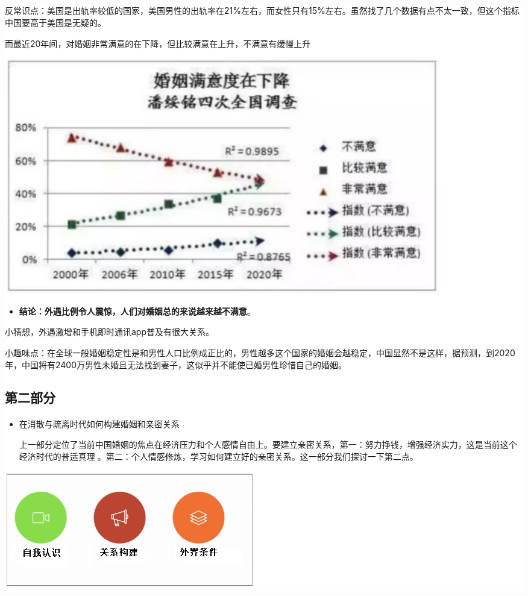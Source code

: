 反常识点：美国是出轨率较低的国家，美国男性的出轨率在21%左右，而女性只有15%左右。虽然找了几个数据有点不太一致，但这个指标中国要高于美国是无疑的。

而最近20年间，对婚姻非常满意的在下降，但比较满意在上升，不满意有缓慢上升

![1554880286893](https://github.com/chaozding/IA004-BP-CloseRelationship/blob/master/pic/1554880286893.png)
- **结论：外遇比例令人震惊，人们对婚姻总的来说越来越不满意**。

小猜想，外遇激增和手机即时通讯app普及有很大关系。

小趣味点：在全球一般婚姻稳定性是和男性人口比例成正比的，男性越多这个国家的婚姻会越稳定，中国显然不是这样，据预测，到2020年，中国将有2400万男性未婚且无法找到妻子，这似乎并不能使已婚男性珍惜自己的婚姻。



## 第二部分

- 在消散与疏离时代如何构建婚姻和亲密关系

  上一部分定位了当前中国婚姻的焦点在经济压力和个人感情自由上。要建立亲密关系，第一：努力挣钱，增强经济实力，这是当前这个经济时代的普适真理 。第二：个人情感修炼，学习如何建立好的亲密关系。这一部分我们探讨一下第二点。

![1554881433977](https://github.com/chaozding/IA004-BP-CloseRelationship/blob/master/pic/1554881433977.png)


